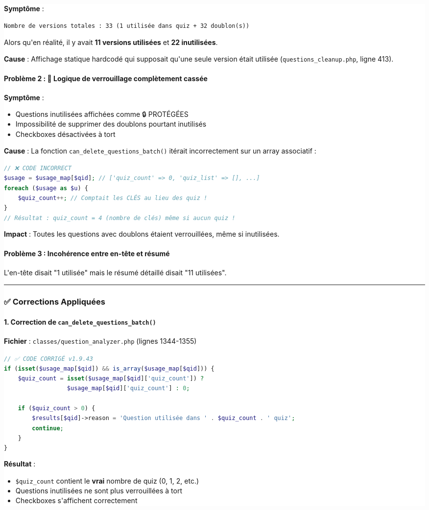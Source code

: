 **Symptôme** :
```
Nombre de versions totales : 33 (1 utilisée dans quiz + 32 doublon(s))
```
Alors qu'en réalité, il y avait **11 versions utilisées** et **22 inutilisées**.

**Cause** : Affichage statique hardcodé qui supposait qu'une seule version était utilisée (`questions_cleanup.php`, ligne 413).

#### Problème 2 : 🚨 Logique de verrouillage complètement cassée

**Symptôme** :
- Questions inutilisées affichées comme 🔒 PROTÉGÉES
- Impossibilité de supprimer des doublons pourtant inutilisés
- Checkboxes désactivées à tort

**Cause** : La fonction `can_delete_questions_batch()` itérait incorrectement sur un array associatif :
```php
// ❌ CODE INCORRECT
$usage = $usage_map[$qid]; // ['quiz_count' => 0, 'quiz_list' => [], ...]
foreach ($usage as $u) {
    $quiz_count++; // Comptait les CLÉS au lieu des quiz !
}
// Résultat : quiz_count = 4 (nombre de clés) même si aucun quiz !
```

**Impact** : Toutes les questions avec doublons étaient verrouillées, même si inutilisées.

#### Problème 3 : Incohérence entre en-tête et résumé

L'en-tête disait "1 utilisée" mais le résumé détaillé disait "11 utilisées".

---

### ✅ Corrections Appliquées

#### 1. Correction de `can_delete_questions_batch()` 

**Fichier** : `classes/question_analyzer.php` (lignes 1344-1355)

```php
// ✅ CODE CORRIGÉ v1.9.43
if (isset($usage_map[$qid]) && is_array($usage_map[$qid])) {
    $quiz_count = isset($usage_map[$qid]['quiz_count']) ? 
                  $usage_map[$qid]['quiz_count'] : 0;
    
    if ($quiz_count > 0) {
        $results[$qid]->reason = 'Question utilisée dans ' . $quiz_count . ' quiz';
        continue;
    }
}
```

**Résultat** :
- `$quiz_count` contient le **vrai** nombre de quiz (0, 1, 2, etc.)
- Questions inutilisées ne sont plus verrouillées à tort
- Checkboxes s'affichent correctement
